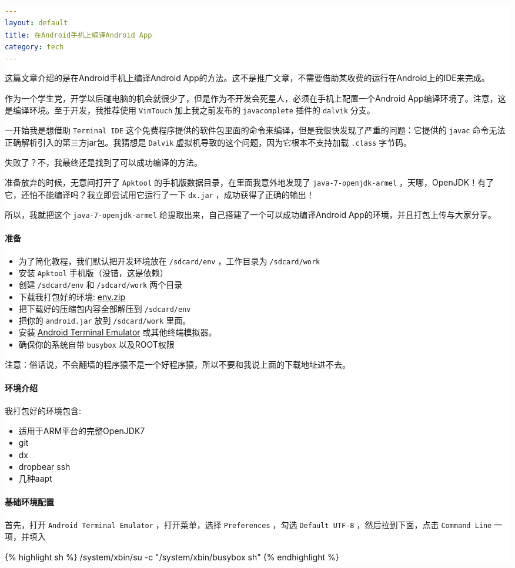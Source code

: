 ```yaml
---
layout: default
title: 在Android手机上编译Android App
category: tech
---
```

这篇文章介绍的是在Android手机上编译Android App的方法。这不是推广文章，不需要借助某收费的运行在Android上的IDE来完成。

作为一个学生党，开学以后碰电脑的机会就很少了，但是作为不开发会死星人，必须在手机上配置一个Android App编译环境了。注意，这是编译环境。至于开发，我推荐使用 `VimTouch` 加上我之前发布的 `javacomplete` 插件的 `dalvik` 分支。

一开始我是想借助 `Terminal IDE` 这个免费程序提供的软件包里面的命令来编译，但是我很快发现了严重的问题：它提供的 `javac` 命令无法正确解析引入的第三方jar包。我猜想是 `Dalvik` 虚拟机导致的这个问题，因为它根本不支持加载 `.class` 字节码。

失败了？不，我最终还是找到了可以成功编译的方法。



准备放弃的时候，无意间打开了 `Apktool` 的手机版数据目录，在里面我意外地发现了 `java-7-openjdk-armel` ，天哪，OpenJDK！有了它，还怕不能编译吗？我立即尝试用它运行了一下 `dx.jar` ，成功获得了正确的输出！

所以，我就把这个 `java-7-openjdk-armel` 给提取出来，自己搭建了一个可以成功编译Android App的环境，并且打包上传与大家分享。

#### 准备

* 为了简化教程，我们默认把开发环境放在 `/sdcard/env` ，工作目录为 `/sdcard/work`
* 安装 `Apktool` 手机版（没错，这是依赖）
* 创建 `/sdcard/env` 和 `/sdcard/work` 两个目录
* 下载我打包好的环境: [env.zip](http://www.androidfilehost.com/?fid=23578570567720305)
* 把下载好的压缩包内容全部解压到 `/sdcard/env`
* 把你的 `android.jar` 放到 `/sdcard/work` 里面。
* 安装 [Android Terminal Emulator](https://play.google.com/store/apps/details?id=jackpal.androidterm) 或其他终端模拟器。
* 确保你的系统自带 `busybox` 以及ROOT权限

注意：俗话说，不会翻墙的程序猿不是一个好程序猿，所以不要和我说上面的下载地址进不去。

#### 环境介绍

我打包好的环境包含:

* 适用于ARM平台的完整OpenJDK7
* git
* dx
* dropbear ssh
* 几种aapt

#### 基础环境配置

首先，打开 `Android Terminal Emulator` ，打开菜单，选择 `Preferences` ，勾选 `Default UTF-8` ，然后拉到下面，点击 `Command Line` 一项，并填入

{% highlight sh %}
/system/xbin/su -c "/system/xbin/busybox sh"
{% endhighlight %}
